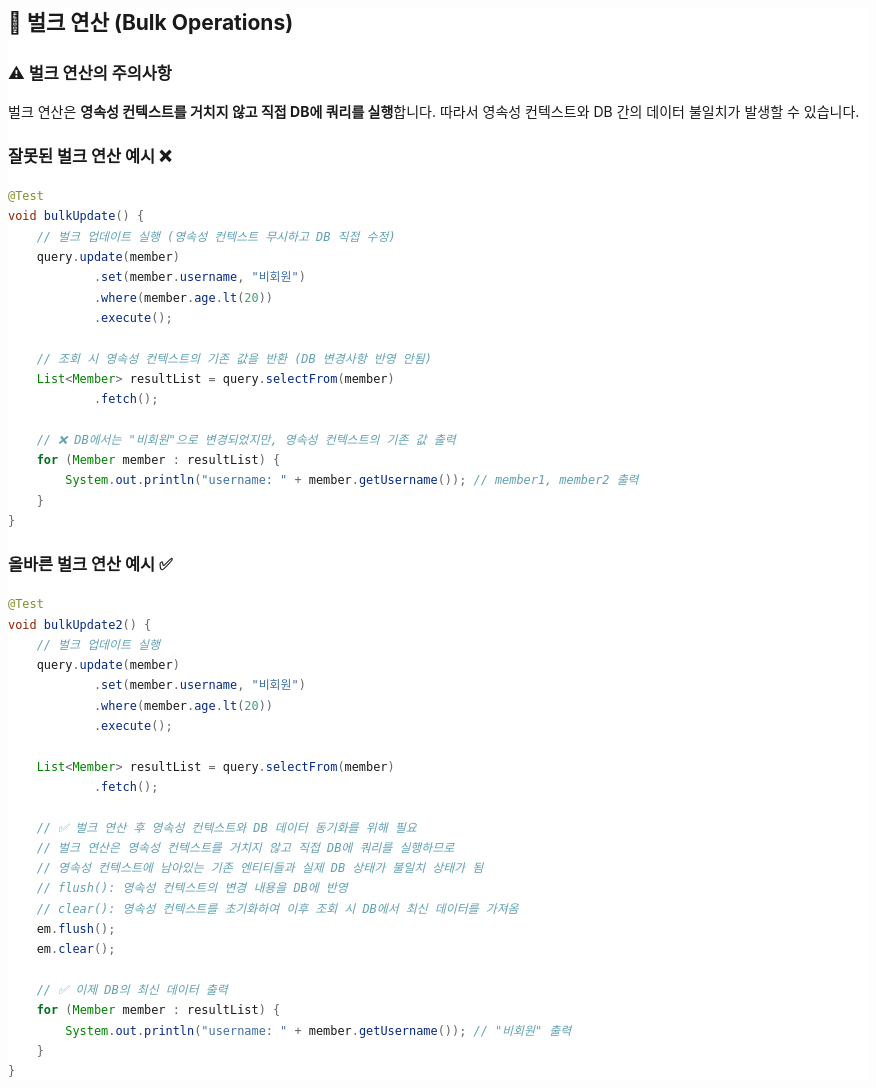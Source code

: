 ## 🔄 벌크 연산 (Bulk Operations)

### ⚠️ 벌크 연산의 주의사항
벌크 연산은 **영속성 컨텍스트를 거치지 않고 직접 DB에 쿼리를 실행**합니다. 따라서 영속성 컨텍스트와 DB 간의 데이터 불일치가 발생할 수 있습니다.

### 잘못된 벌크 연산 예시 ❌
```java
@Test
void bulkUpdate() {
    // 벌크 업데이트 실행 (영속성 컨텍스트 무시하고 DB 직접 수정)
    query.update(member)
            .set(member.username, "비회원")
            .where(member.age.lt(20))
            .execute();

    // 조회 시 영속성 컨텍스트의 기존 값을 반환 (DB 변경사항 반영 안됨)
    List<Member> resultList = query.selectFrom(member)
            .fetch();

    // ❌ DB에서는 "비회원"으로 변경되었지만, 영속성 컨텍스트의 기존 값 출력
    for (Member member : resultList) {
        System.out.println("username: " + member.getUsername()); // member1, member2 출력
    }
}
```

### 올바른 벌크 연산 예시 ✅
```java
@Test
void bulkUpdate2() {
    // 벌크 업데이트 실행
    query.update(member)
            .set(member.username, "비회원")
            .where(member.age.lt(20))
            .execute();

    List<Member> resultList = query.selectFrom(member)
            .fetch();

    // ✅ 벌크 연산 후 영속성 컨텍스트와 DB 데이터 동기화를 위해 필요
    // 벌크 연산은 영속성 컨텍스트를 거치지 않고 직접 DB에 쿼리를 실행하므로
    // 영속성 컨텍스트에 남아있는 기존 엔티티들과 실제 DB 상태가 불일치 상태가 됨
    // flush(): 영속성 컨텍스트의 변경 내용을 DB에 반영
    // clear(): 영속성 컨텍스트를 초기화하여 이후 조회 시 DB에서 최신 데이터를 가져옴
    em.flush();
    em.clear();

    // ✅ 이제 DB의 최신 데이터 출력
    for (Member member : resultList) {
        System.out.println("username: " + member.getUsername()); // "비회원" 출력
    }
}
```
